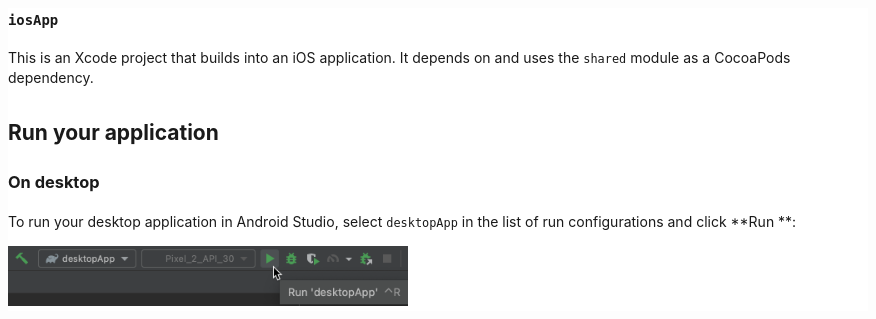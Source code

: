 ### `iosApp`

This is an Xcode project that builds into an iOS application.
It depends on and uses the `shared` module as a CocoaPods dependency.

## Run your application

### On desktop

To run your desktop application in Android Studio, select `desktopApp` in the list of run configurations and click **Run
**:

<img src="readme_images/run_on_desktop.png" height="60px"><br />
